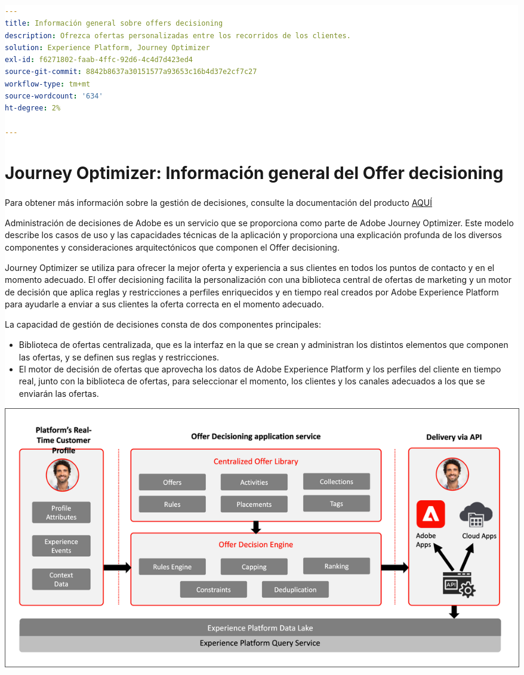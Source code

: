 ```yaml
---
title: Información general sobre offers decisioning
description: Ofrezca ofertas personalizadas entre los recorridos de los clientes.
solution: Experience Platform, Journey Optimizer
exl-id: f6271802-faab-4ffc-92d6-4c4d7d423ed4
source-git-commit: 8842b8637a30151577a93653c16b4d37e2cf7c27
workflow-type: tm+mt
source-wordcount: '634'
ht-degree: 2%

---
```


# Journey Optimizer: Información general del Offer decisioning

Para obtener más información sobre la gestión de decisiones, consulte la documentación del producto [AQUÍ](https://experienceleague.adobe.com/docs/journey-optimizer/using/offer-decisioniong/get-started-decision/starting-offer-decisioning.html)

Administración de decisiones de Adobe es un servicio que se proporciona como parte de Adobe Journey Optimizer. Este modelo describe los casos de uso y las capacidades técnicas de la aplicación y proporciona una explicación profunda de los diversos componentes y consideraciones arquitectónicos que componen el Offer decisioning.

Journey Optimizer se utiliza para ofrecer la mejor oferta y experiencia a sus clientes en todos los puntos de contacto y en el momento adecuado. El offer decisioning facilita la personalización con una biblioteca central de ofertas de marketing y un motor de decisión que aplica reglas y restricciones a perfiles enriquecidos y en tiempo real creados por Adobe Experience Platform para ayudarle a enviar a sus clientes la oferta correcta en el momento adecuado.

La capacidad de gestión de decisiones consta de dos componentes principales:

* Biblioteca de ofertas centralizada, que es la interfaz en la que se crean y administran los distintos elementos que componen las ofertas, y se definen sus reglas y restricciones.
* El motor de decisión de ofertas que aprovecha los datos de Adobe Experience Platform y los perfiles del cliente en tiempo real, junto con la biblioteca de ofertas, para seleccionar el momento, los clientes y los canales adecuados a los que se enviarán las ofertas.

<img src="../assets/offers_overview.png" alt="Offer Decisioning" style="width:100%; border:1px solid #4a4a4a" />
